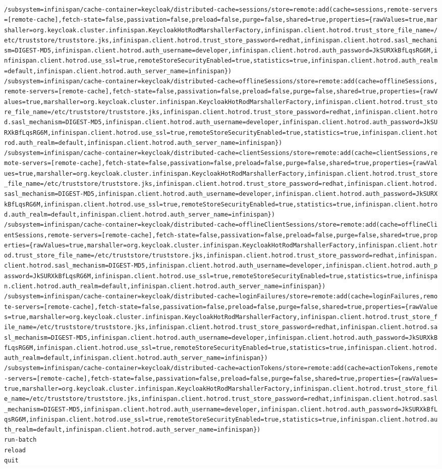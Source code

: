     /subsystem=infinispan/cache-container=keycloak/distributed-cache=sessions/store=remote:add(cache=sessions,remote-servers=[remote-cache],fetch-state=false,passivation=false,preload=false,purge=false,shared=true,properties={rawValues=true,marshaller=org.keycloak.cluster.infinispan.KeycloakHotRodMarshallerFactory,infinispan.client.hotrod.trust_store_file_name=/etc/truststore/truststore.jks,infinispan.client.hotrod.trust_store_password=redhat,infinispan.client.hotrod.sasl_mechanism=DIGEST-MD5,infinispan.client.hotrod.auth_username=developer,infinispan.client.hotrod.auth_password=JkSURXkBfLqsRG6M,infinispan.client.hotrod.use_ssl=true,remoteStoreSecurityEnabled=true,statistics=true,infinispan.client.hotrod.auth_realm=default,infinispan.client.hotrod.auth_server_name=infinispan})
    /subsystem=infinispan/cache-container=keycloak/distributed-cache=offlineSessions/store=remote:add(cache=offlineSessions,remote-servers=[remote-cache],fetch-state=false,passivation=false,preload=false,purge=false,shared=true,properties={rawValues=true,marshaller=org.keycloak.cluster.infinispan.KeycloakHotRodMarshallerFactory,infinispan.client.hotrod.trust_store_file_name=/etc/truststore/truststore.jks,infinispan.client.hotrod.trust_store_password=redhat,infinispan.client.hotrod.sasl_mechanism=DIGEST-MD5,infinispan.client.hotrod.auth_username=developer,infinispan.client.hotrod.auth_password=JkSURXkBfLqsRG6M,infinispan.client.hotrod.use_ssl=true,remoteStoreSecurityEnabled=true,statistics=true,infinispan.client.hotrod.auth_realm=default,infinispan.client.hotrod.auth_server_name=infinispan})
    /subsystem=infinispan/cache-container=keycloak/distributed-cache=clientSessions/store=remote:add(cache=clientSessions,remote-servers=[remote-cache],fetch-state=false,passivation=false,preload=false,purge=false,shared=true,properties={rawValues=true,marshaller=org.keycloak.cluster.infinispan.KeycloakHotRodMarshallerFactory,infinispan.client.hotrod.trust_store_file_name=/etc/truststore/truststore.jks,infinispan.client.hotrod.trust_store_password=redhat,infinispan.client.hotrod.sasl_mechanism=DIGEST-MD5,infinispan.client.hotrod.auth_username=developer,infinispan.client.hotrod.auth_password=JkSURXkBfLqsRG6M,infinispan.client.hotrod.use_ssl=true,remoteStoreSecurityEnabled=true,statistics=true,infinispan.client.hotrod.auth_realm=default,infinispan.client.hotrod.auth_server_name=infinispan})
    /subsystem=infinispan/cache-container=keycloak/distributed-cache=offlineClientSessions/store=remote:add(cache=offlineClientSessions,remote-servers=[remote-cache],fetch-state=false,passivation=false,preload=false,purge=false,shared=true,properties={rawValues=true,marshaller=org.keycloak.cluster.infinispan.KeycloakHotRodMarshallerFactory,infinispan.client.hotrod.trust_store_file_name=/etc/truststore/truststore.jks,infinispan.client.hotrod.trust_store_password=redhat,infinispan.client.hotrod.sasl_mechanism=DIGEST-MD5,infinispan.client.hotrod.auth_username=developer,infinispan.client.hotrod.auth_password=JkSURXkBfLqsRG6M,infinispan.client.hotrod.use_ssl=true,remoteStoreSecurityEnabled=true,statistics=true,infinispan.client.hotrod.auth_realm=default,infinispan.client.hotrod.auth_server_name=infinispan})
    /subsystem=infinispan/cache-container=keycloak/distributed-cache=loginFailures/store=remote:add(cache=loginFailures,remote-servers=[remote-cache],fetch-state=false,passivation=false,preload=false,purge=false,shared=true,properties={rawValues=true,marshaller=org.keycloak.cluster.infinispan.KeycloakHotRodMarshallerFactory,infinispan.client.hotrod.trust_store_file_name=/etc/truststore/truststore.jks,infinispan.client.hotrod.trust_store_password=redhat,infinispan.client.hotrod.sasl_mechanism=DIGEST-MD5,infinispan.client.hotrod.auth_username=developer,infinispan.client.hotrod.auth_password=JkSURXkBfLqsRG6M,infinispan.client.hotrod.use_ssl=true,remoteStoreSecurityEnabled=true,statistics=true,infinispan.client.hotrod.auth_realm=default,infinispan.client.hotrod.auth_server_name=infinispan})
    /subsystem=infinispan/cache-container=keycloak/distributed-cache=actionTokens/store=remote:add(cache=actionTokens,remote-servers=[remote-cache],fetch-state=false,passivation=false,preload=false,purge=false,shared=true,properties={rawValues=true,marshaller=org.keycloak.cluster.infinispan.KeycloakHotRodMarshallerFactory,infinispan.client.hotrod.trust_store_file_name=/etc/truststore/truststore.jks,infinispan.client.hotrod.trust_store_password=redhat,infinispan.client.hotrod.sasl_mechanism=DIGEST-MD5,infinispan.client.hotrod.auth_username=developer,infinispan.client.hotrod.auth_password=JkSURXkBfLqsRG6M,infinispan.client.hotrod.use_ssl=true,remoteStoreSecurityEnabled=true,statistics=true,infinispan.client.hotrod.auth_realm=default,infinispan.client.hotrod.auth_server_name=infinispan})
    run-batch
    reload
    quit
